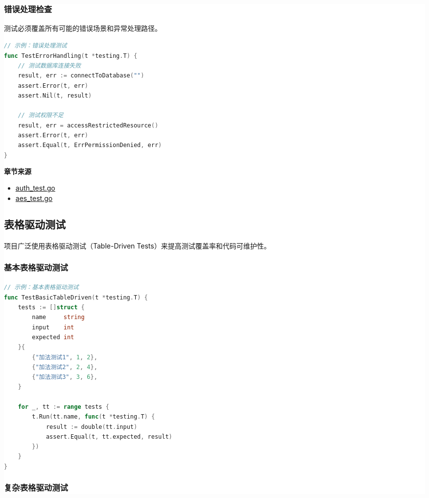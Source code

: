 ### 错误处理检查

测试必须覆盖所有可能的错误场景和异常处理路径。

```go
// 示例：错误处理测试
func TestErrorHandling(t *testing.T) {
	// 测试数据库连接失败
	result, err := connectToDatabase("")
	assert.Error(t, err)
	assert.Nil(t, result)
	
	// 测试权限不足
	result, err = accessRestrictedResource()
	assert.Error(t, err)
	assert.Equal(t, ErrPermissionDenied, err)
}
```

**章节来源**
- [auth_test.go](file://internal/biz/auth_test.go#L130-L200)
- [aes_test.go](file://internal/pkg/crypto/aes_test.go#L150-L200)

## 表格驱动测试

项目广泛使用表格驱动测试（Table-Driven Tests）来提高测试覆盖率和代码可维护性。

### 基本表格驱动测试

```go
// 示例：基本表格驱动测试
func TestBasicTableDriven(t *testing.T) {
	tests := []struct {
		name     string
		input    int
		expected int
	}{
		{"加法测试1", 1, 2},
		{"加法测试2", 2, 4},
		{"加法测试3", 3, 6},
	}
	
	for _, tt := range tests {
		t.Run(tt.name, func(t *testing.T) {
			result := double(tt.input)
			assert.Equal(t, tt.expected, result)
		})
	}
}
```

### 复杂表格驱动测试
